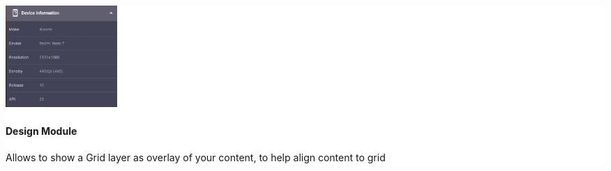<img width="160" src="images/device_module.jpeg" />

#### Design Module

Allows to show a Grid layer as overlay of your content, to help align content to grid

